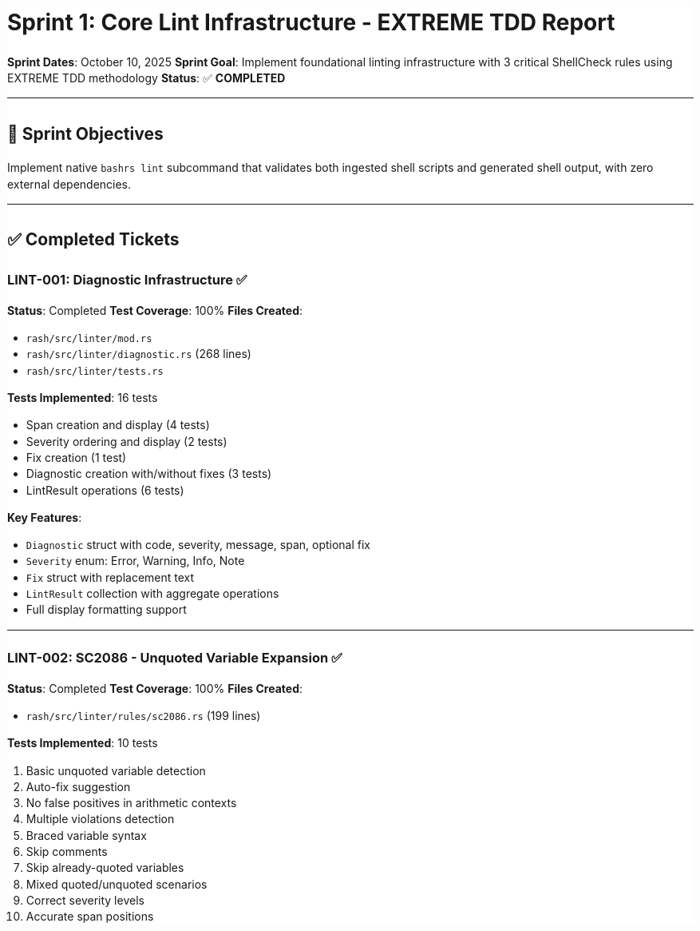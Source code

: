 # Sprint 1: Core Lint Infrastructure - EXTREME TDD Report

**Sprint Dates**: October 10, 2025
**Sprint Goal**: Implement foundational linting infrastructure with 3 critical ShellCheck rules using EXTREME TDD methodology
**Status**: ✅ **COMPLETED**

---

## 🎯 Sprint Objectives

Implement native `bashrs lint` subcommand that validates both ingested shell scripts and generated shell output, with zero external dependencies.

---

## ✅ Completed Tickets

### LINT-001: Diagnostic Infrastructure ✅
**Status**: Completed
**Test Coverage**: 100%
**Files Created**:
- `rash/src/linter/mod.rs`
- `rash/src/linter/diagnostic.rs` (268 lines)
- `rash/src/linter/tests.rs`

**Tests Implemented**: 16 tests
- Span creation and display (4 tests)
- Severity ordering and display (2 tests)
- Fix creation (1 test)
- Diagnostic creation with/without fixes (3 tests)
- LintResult operations (6 tests)

**Key Features**:
- `Diagnostic` struct with code, severity, message, span, optional fix
- `Severity` enum: Error, Warning, Info, Note
- `Fix` struct with replacement text
- `LintResult` collection with aggregate operations
- Full display formatting support

---

### LINT-002: SC2086 - Unquoted Variable Expansion ✅
**Status**: Completed
**Test Coverage**: 100%
**Files Created**:
- `rash/src/linter/rules/sc2086.rs` (199 lines)

**Tests Implemented**: 10 tests
1. Basic unquoted variable detection
2. Auto-fix suggestion
3. No false positives in arithmetic contexts
4. Multiple violations detection
5. Braced variable syntax
6. Skip comments
7. Skip already-quoted variables
8. Mixed quoted/unquoted scenarios
9. Correct severity levels
10. Accurate span positions
